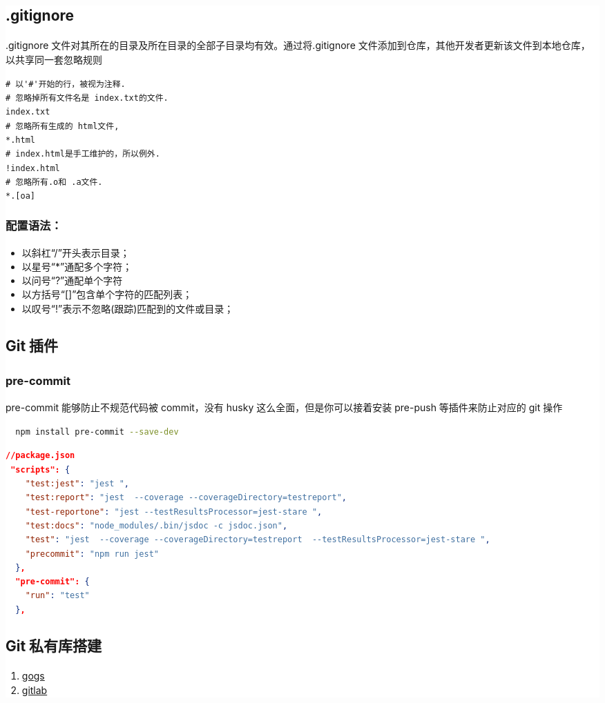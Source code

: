 ## .gitignore

.gitignore 文件对其所在的目录及所在目录的全部子目录均有效。通过将.gitignore 文件添加到仓库，其他开发者更新该文件到本地仓库，以共享同一套忽略规则

```shell
# 以'#'开始的行，被视为注释.
# 忽略掉所有文件名是 index.txt的文件.
index.txt
# 忽略所有生成的 html文件,
*.html
# index.html是手工维护的，所以例外.
!index.html
# 忽略所有.o和 .a文件.
*.[oa]
```

### 配置语法：

- 以斜杠“/”开头表示目录；
- 以星号“*”通配多个字符；
- 以问号“?”通配单个字符
- 以方括号“[]”包含单个字符的匹配列表；
- 以叹号“!”表示不忽略(跟踪)匹配到的文件或目录；

## Git 插件

### pre-commit

pre-commit 能够防止不规范代码被 commit，没有 husky 这么全面，但是你可以接着安装 pre-push 等插件来防止对应的 git 操作

```bash
  npm install pre-commit --save-dev
```

```json
//package.json
 "scripts": {
    "test:jest": "jest ",
    "test:report": "jest  --coverage --coverageDirectory=testreport",
    "test-reportone": "jest --testResultsProcessor=jest-stare ",
    "test:docs": "node_modules/.bin/jsdoc -c jsdoc.json",
    "test": "jest  --coverage --coverageDirectory=testreport  --testResultsProcessor=jest-stare ",
    "precommit": "npm run jest"
  },
  "pre-commit": {
    "run": "test"
  },
```

## Git 私有库搭建

1.  [gogs](https://gogs.io/)
2.  [gitlab](https://about.gitlab.com/install/)



